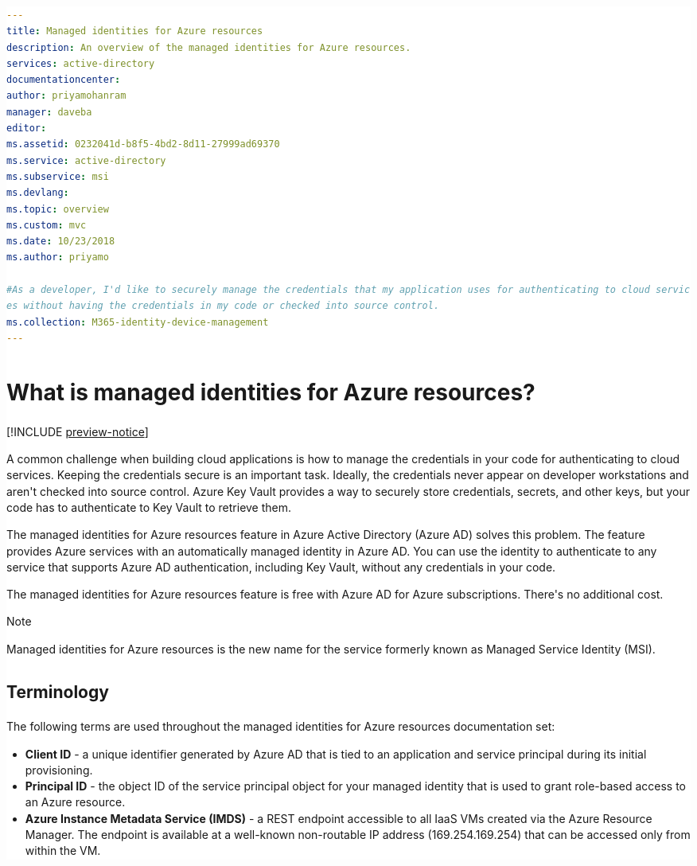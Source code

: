 ```yaml
---
title: Managed identities for Azure resources
description: An overview of the managed identities for Azure resources.
services: active-directory
documentationcenter: 
author: priyamohanram
manager: daveba
editor: 
ms.assetid: 0232041d-b8f5-4bd2-8d11-27999ad69370
ms.service: active-directory
ms.subservice: msi
ms.devlang: 
ms.topic: overview
ms.custom: mvc
ms.date: 10/23/2018
ms.author: priyamo

#As a developer, I'd like to securely manage the credentials that my application uses for authenticating to cloud services without having the credentials in my code or checked into source control.
ms.collection: M365-identity-device-management
---
```


# What is managed identities for Azure resources?

[!INCLUDE [preview-notice](../../../includes/active-directory-msi-preview-notice.md)]

A common challenge when building cloud applications is how to manage the credentials in your code for authenticating to cloud services. Keeping the credentials secure is an important task. Ideally, the credentials never appear on developer workstations and aren't checked into source control. Azure Key Vault provides a way to securely store credentials, secrets, and other keys, but your code has to authenticate to Key Vault to retrieve them. 

The managed identities for Azure resources feature in Azure Active Directory (Azure AD) solves this problem. The feature provides Azure services with an automatically managed identity in Azure AD. You can use the identity to authenticate to any service that supports Azure AD authentication, including Key Vault, without any credentials in your code.

The managed identities for Azure resources feature is free with Azure AD for Azure subscriptions. There's no additional cost.

> [!NOTE]
> Managed identities for Azure resources is the new name for the service formerly known as Managed Service Identity (MSI).

## Terminology

The following terms are used throughout the managed identities for Azure resources documentation set:

- **Client ID** - a unique identifier generated by Azure AD that is tied to an application and service principal during its initial provisioning.
- **Principal ID** - the object ID of the service principal object for your managed identity that is used to grant role-based access to an Azure resource.
- **Azure Instance Metadata Service (IMDS)** - a REST endpoint accessible to all IaaS VMs created via the Azure Resource Manager. The endpoint is available at a well-known non-routable IP address (169.254.169.254) that can be accessed only from within the VM.
